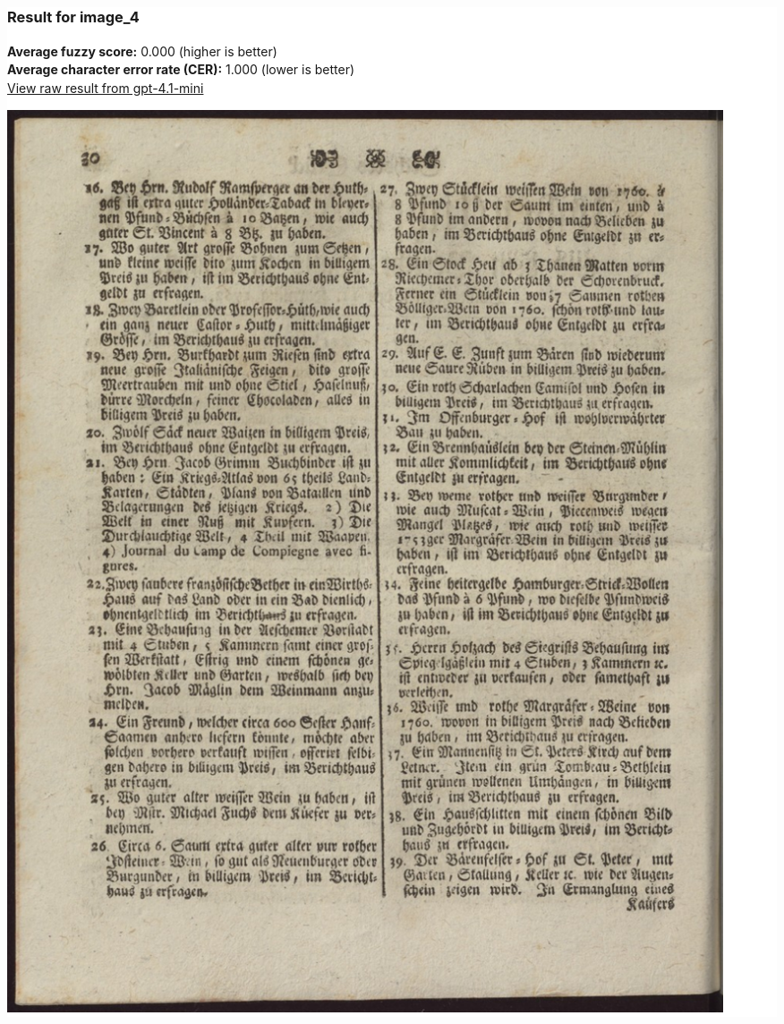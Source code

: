 ### Result for image_4
**Average fuzzy score:** 0.000 (higher is better)<br>**Average character error rate (CER):** 1.000 (lower is better)<br>[View raw result from gpt-4.1-mini](https://github.com/RISE-UNIBAS/humanities_data_benchmark/blob/main/results/2025-09-30/T0084/request_T0084_image_4.json)

<img src="https://github.com/RISE-UNIBAS/humanities_data_benchmark/blob/main/benchmarks/fraktur/images/image_4.jpg?raw=true" alt="image_4" width="800px">

